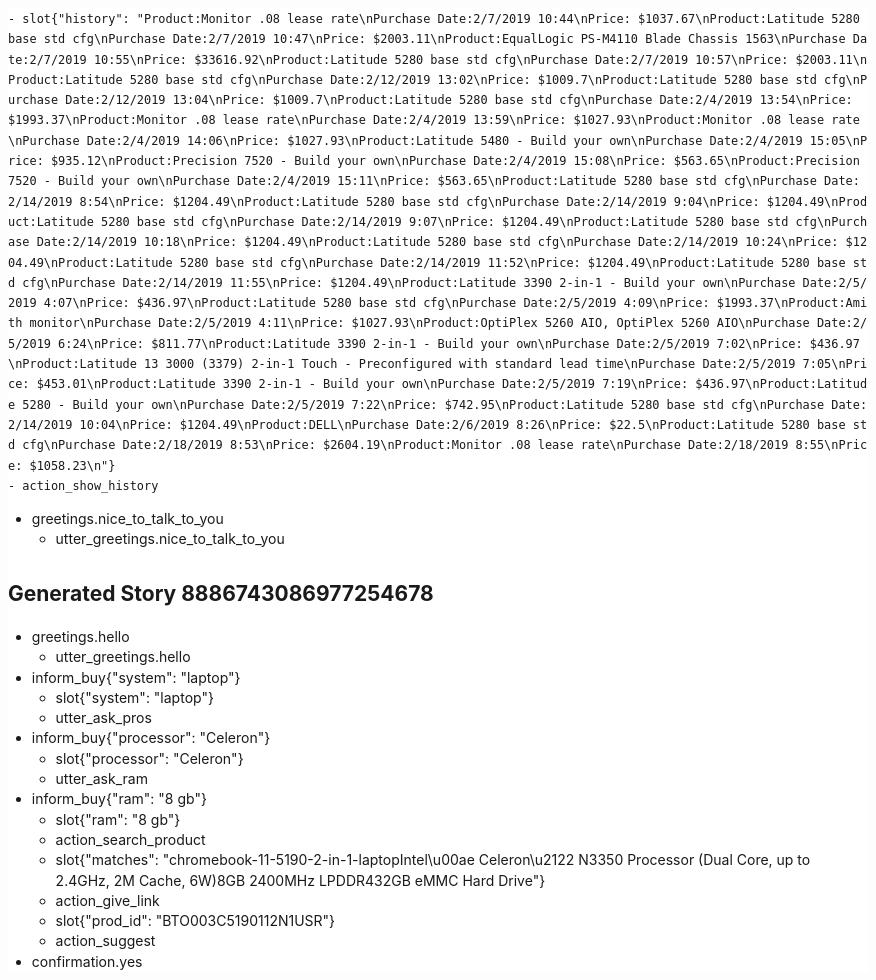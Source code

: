     - slot{"history": "Product:Monitor .08 lease rate\nPurchase Date:2/7/2019 10:44\nPrice: $1037.67\nProduct:Latitude 5280 base std cfg\nPurchase Date:2/7/2019 10:47\nPrice: $2003.11\nProduct:EqualLogic PS-M4110 Blade Chassis 1563\nPurchase Date:2/7/2019 10:55\nPrice: $33616.92\nProduct:Latitude 5280 base std cfg\nPurchase Date:2/7/2019 10:57\nPrice: $2003.11\nProduct:Latitude 5280 base std cfg\nPurchase Date:2/12/2019 13:02\nPrice: $1009.7\nProduct:Latitude 5280 base std cfg\nPurchase Date:2/12/2019 13:04\nPrice: $1009.7\nProduct:Latitude 5280 base std cfg\nPurchase Date:2/4/2019 13:54\nPrice: $1993.37\nProduct:Monitor .08 lease rate\nPurchase Date:2/4/2019 13:59\nPrice: $1027.93\nProduct:Monitor .08 lease rate\nPurchase Date:2/4/2019 14:06\nPrice: $1027.93\nProduct:Latitude 5480 - Build your own\nPurchase Date:2/4/2019 15:05\nPrice: $935.12\nProduct:Precision 7520 - Build your own\nPurchase Date:2/4/2019 15:08\nPrice: $563.65\nProduct:Precision 7520 - Build your own\nPurchase Date:2/4/2019 15:11\nPrice: $563.65\nProduct:Latitude 5280 base std cfg\nPurchase Date:2/14/2019 8:54\nPrice: $1204.49\nProduct:Latitude 5280 base std cfg\nPurchase Date:2/14/2019 9:04\nPrice: $1204.49\nProduct:Latitude 5280 base std cfg\nPurchase Date:2/14/2019 9:07\nPrice: $1204.49\nProduct:Latitude 5280 base std cfg\nPurchase Date:2/14/2019 10:18\nPrice: $1204.49\nProduct:Latitude 5280 base std cfg\nPurchase Date:2/14/2019 10:24\nPrice: $1204.49\nProduct:Latitude 5280 base std cfg\nPurchase Date:2/14/2019 11:52\nPrice: $1204.49\nProduct:Latitude 5280 base std cfg\nPurchase Date:2/14/2019 11:55\nPrice: $1204.49\nProduct:Latitude 3390 2-in-1 - Build your own\nPurchase Date:2/5/2019 4:07\nPrice: $436.97\nProduct:Latitude 5280 base std cfg\nPurchase Date:2/5/2019 4:09\nPrice: $1993.37\nProduct:Amith monitor\nPurchase Date:2/5/2019 4:11\nPrice: $1027.93\nProduct:OptiPlex 5260 AIO, OptiPlex 5260 AIO\nPurchase Date:2/5/2019 6:24\nPrice: $811.77\nProduct:Latitude 3390 2-in-1 - Build your own\nPurchase Date:2/5/2019 7:02\nPrice: $436.97\nProduct:Latitude 13 3000 (3379) 2-in-1 Touch - Preconfigured with standard lead time\nPurchase Date:2/5/2019 7:05\nPrice: $453.01\nProduct:Latitude 3390 2-in-1 - Build your own\nPurchase Date:2/5/2019 7:19\nPrice: $436.97\nProduct:Latitude 5280 - Build your own\nPurchase Date:2/5/2019 7:22\nPrice: $742.95\nProduct:Latitude 5280 base std cfg\nPurchase Date:2/14/2019 10:04\nPrice: $1204.49\nProduct:DELL\nPurchase Date:2/6/2019 8:26\nPrice: $22.5\nProduct:Latitude 5280 base std cfg\nPurchase Date:2/18/2019 8:53\nPrice: $2604.19\nProduct:Monitor .08 lease rate\nPurchase Date:2/18/2019 8:55\nPrice: $1058.23\n"}
    - action_show_history
* greetings.nice_to_talk_to_you
    - utter_greetings.nice_to_talk_to_you


## Generated Story 8886743086977254678
* greetings.hello
    - utter_greetings.hello
* inform_buy{"system": "laptop"}
    - slot{"system": "laptop"}
    - utter_ask_pros
* inform_buy{"processor": "Celeron"}
    - slot{"processor": "Celeron"}
    - utter_ask_ram
* inform_buy{"ram": "8 gb"}
    - slot{"ram": "8 gb"}
    - action_search_product
    - slot{"matches": "chromebook-11-5190-2-in-1-laptopIntel\u00ae Celeron\u2122 N3350 Processor (Dual Core, up to 2.4GHz, 2M Cache, 6W)8GB 2400MHz LPDDR432GB eMMC Hard Drive"}
    - action_give_link
    - slot{"prod_id": "BTO003C5190112N1USR"}
    - action_suggest
* confirmation.yes

